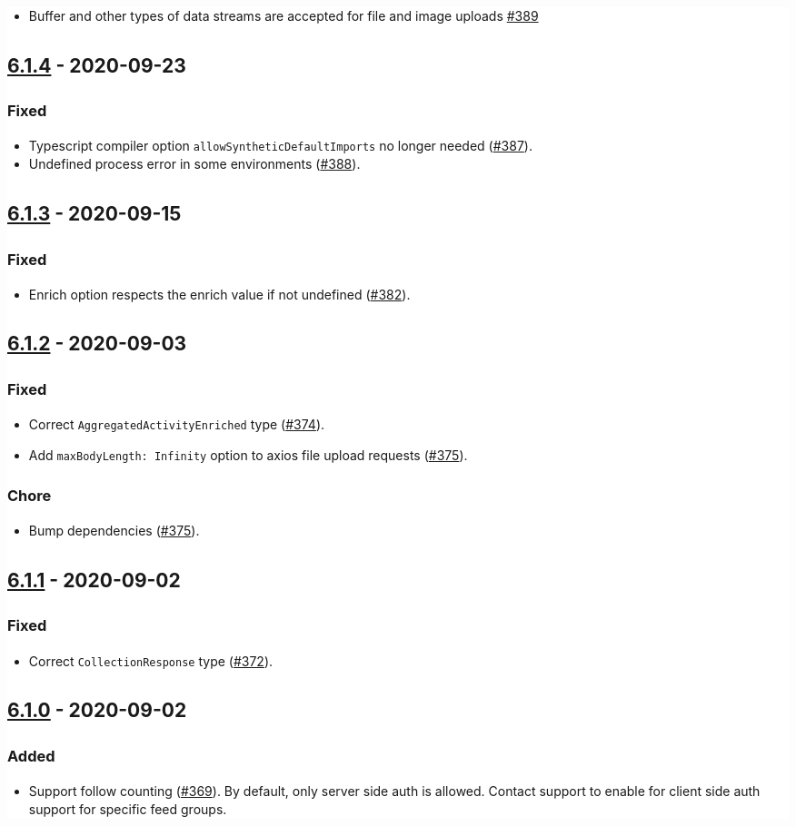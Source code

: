 - Buffer and other types of data streams are accepted for file and image uploads [#389](https://github.com/GetStream/stream-js/pull/389)

## [6.1.4](https://github.com/GetStream/stream-js/releases/tag/v6.1.4) - 2020-09-23

### Fixed

- Typescript compiler option `allowSyntheticDefaultImports` no longer needed ([#387](https://github.com/GetStream/stream-js/pull/387)).
- Undefined process error in some environments ([#388](https://github.com/GetStream/stream-js/pull/388)).

## [6.1.3](https://github.com/GetStream/stream-js/releases/tag/v6.1.3) - 2020-09-15

### Fixed

- Enrich option respects the enrich value if not undefined ([#382](https://github.com/GetStream/stream-js/pull/382)).

## [6.1.2](https://github.com/GetStream/stream-js/releases/tag/v6.1.2) - 2020-09-03

### Fixed

- Correct `AggregatedActivityEnriched` type ([#374](https://github.com/GetStream/stream-js/pull/374)).

- Add `maxBodyLength: Infinity` option to axios file upload requests ([#375](https://github.com/GetStream/stream-js/pull/375)).

### Chore

- Bump dependencies ([#375](https://github.com/GetStream/stream-js/pull/375)).

## [6.1.1](https://github.com/GetStream/stream-js/releases/tag/v6.1.1) - 2020-09-02

### Fixed

- Correct `CollectionResponse` type ([#372](https://github.com/GetStream/stream-js/pull/372)).

## [6.1.0](https://github.com/GetStream/stream-js/releases/tag/v6.1.0) - 2020-09-02

### Added

- Support follow counting ([#369](https://github.com/GetStream/stream-js/pull/369)). By default,
  only server side auth is allowed. Contact support to enable for client side auth support for specific feed groups.
